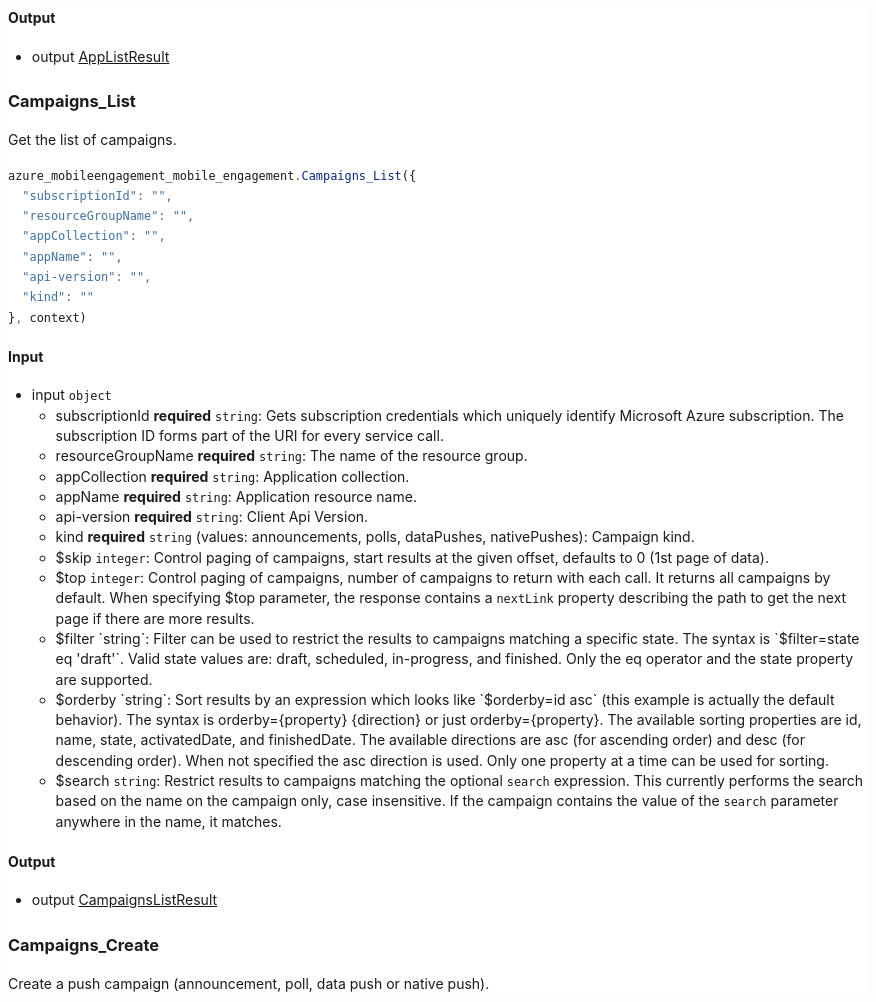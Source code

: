 #### Output
* output [AppListResult](#applistresult)

### Campaigns_List
Get the list of campaigns.


```js
azure_mobileengagement_mobile_engagement.Campaigns_List({
  "subscriptionId": "",
  "resourceGroupName": "",
  "appCollection": "",
  "appName": "",
  "api-version": "",
  "kind": ""
}, context)
```

#### Input
* input `object`
  * subscriptionId **required** `string`: Gets subscription credentials which uniquely identify Microsoft Azure subscription. The subscription ID forms part of the URI for every service call.
  * resourceGroupName **required** `string`: The name of the resource group.
  * appCollection **required** `string`: Application collection.
  * appName **required** `string`: Application resource name.
  * api-version **required** `string`: Client Api Version.
  * kind **required** `string` (values: announcements, polls, dataPushes, nativePushes): Campaign kind.
  * $skip `integer`: Control paging of campaigns, start results at the given offset, defaults to 0 (1st page of data).
  * $top `integer`: Control paging of campaigns, number of campaigns to return with each call. It returns all campaigns by default. When specifying $top parameter, the response contains a `nextLink` property describing the path to get the next page if there are more results.
  * $filter `string`: Filter can be used to restrict the results to campaigns matching a specific state. The syntax is `$filter=state eq 'draft'`. Valid state values are: draft, scheduled, in-progress, and finished. Only the eq operator and the state property are supported.
  * $orderby `string`: Sort results by an expression which looks like `$orderby=id asc` (this example is actually the default behavior). The syntax is orderby={property} {direction} or just orderby={property}. The available sorting properties are id, name, state, activatedDate, and finishedDate. The available directions are asc (for ascending order) and desc (for descending order). When not specified the asc direction is used. Only one property at a time can be used for sorting.
  * $search `string`: Restrict results to campaigns matching the optional `search` expression. This currently performs the search based on the name on the campaign only, case insensitive. If the campaign contains the value of the `search` parameter anywhere in the name, it matches.

#### Output
* output [CampaignsListResult](#campaignslistresult)

### Campaigns_Create
Create a push campaign (announcement, poll, data push or native push).

